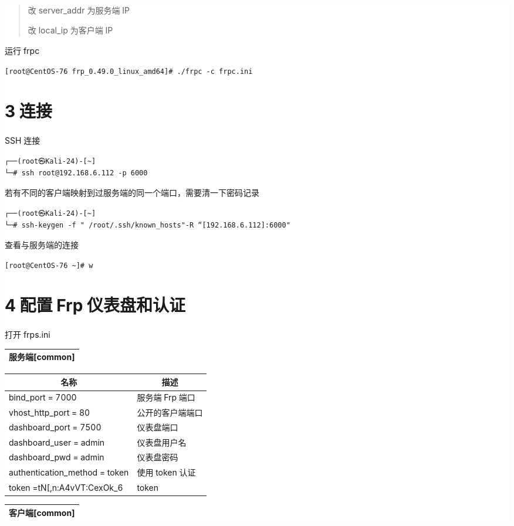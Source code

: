 > 改 server_addr 为服务端 IP
>
> 改 local_ip 为客户端 IP

运行 frpc

```
[root@CentOS-76 frp_0.49.0_linux_amd64]# ./frpc -c frpc.ini
```

# 3 连接

SSH 连接

```
┌──(root㉿Kali-24)-[~]
└─# ssh root@192.168.6.112 -p 6000
```

若有不同的客户端映射到过服务端的同一个端口，需要清一下密码记录

```
┌──(root㉿Kali-24)-[~]
└─# ssh-keygen -f " /root/.ssh/known_hosts"-R “[192.168.6.112]:6000"
```

查看与服务端的连接

```
[root@CentOS-76 ~]# w
```

# 4 配置 Frp 仪表盘和认证

打开 frps.ini

| 服务端[common] |
| :------------: |

| 名称                          | 描述             |
| ----------------------------- | ---------------- |
| bind_port = 7000              | 服务端 Frp 端口  |
| vhost_http_port = 80          | 公开的客户端端口 |
| dashboard_port = 7500         | 仪表盘端口       |
| dashboard_user = admin        | 仪表盘用户名     |
| dashboard_pwd = admin         | 仪表盘密码       |
| authentication_method = token | 使用 token 认证  |
| token =tN[,n:A4vVT:CexOk_6    | token            |

| 客户端[common] |
| :------------: |

